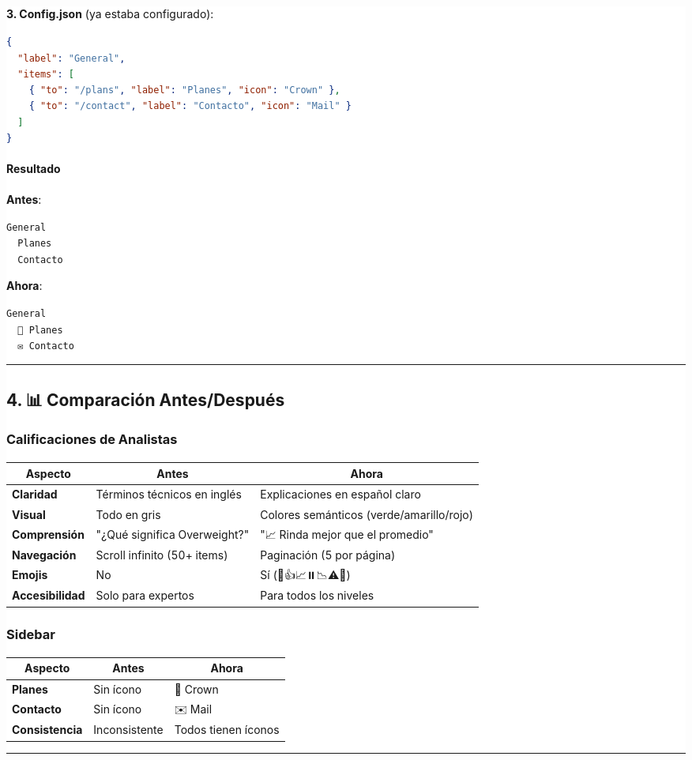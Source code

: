 **3. Config.json** (ya estaba configurado):
```json
{
  "label": "General",
  "items": [
    { "to": "/plans", "label": "Planes", "icon": "Crown" },
    { "to": "/contact", "label": "Contacto", "icon": "Mail" }
  ]
}
```

#### Resultado

**Antes**:
```
General
  Planes
  Contacto
```

**Ahora**:
```
General
  👑 Planes
  ✉️ Contacto
```

---

## 4. 📊 Comparación Antes/Después

### Calificaciones de Analistas

| Aspecto | Antes | Ahora |
|---------|-------|-------|
| **Claridad** | Términos técnicos en inglés | Explicaciones en español claro |
| **Visual** | Todo en gris | Colores semánticos (verde/amarillo/rojo) |
| **Comprensión** | "¿Qué significa Overweight?" | "📈 Rinda mejor que el promedio" |
| **Navegación** | Scroll infinito (50+ items) | Paginación (5 por página) |
| **Emojis** | No | Sí (💪👍📈⏸️📉⚠️🚨) |
| **Accesibilidad** | Solo para expertos | Para todos los niveles |

### Sidebar

| Aspecto | Antes | Ahora |
|---------|-------|-------|
| **Planes** | Sin ícono | 👑 Crown |
| **Contacto** | Sin ícono | ✉️ Mail |
| **Consistencia** | Inconsistente | Todos tienen íconos |

---